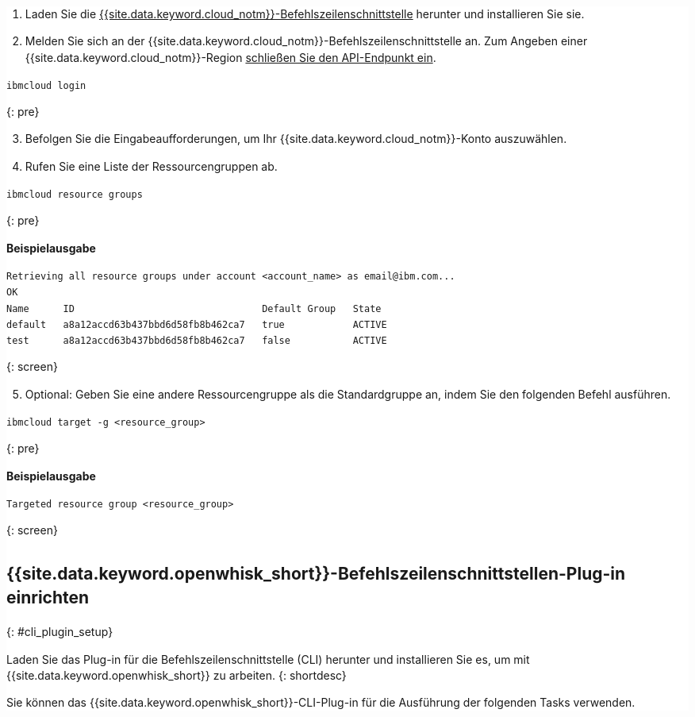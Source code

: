 1. Laden Sie die [{{site.data.keyword.cloud_notm}}-Befehlszeilenschnittstelle](/docs/cli/reference/ibmcloud?topic=cloud-cli-install-ibmcloud-cli) herunter und installieren Sie sie.

2. Melden Sie sich an der {{site.data.keyword.cloud_notm}}-Befehlszeilenschnittstelle an. Zum Angeben einer {{site.data.keyword.cloud_notm}}-Region [schließen Sie den API-Endpunkt ein](/docs/openwhisk?topic=cloud-functions-cloudfunctions_regions). 

  ```
  ibmcloud login
  ```
  {: pre}

3. Befolgen Sie die Eingabeaufforderungen, um Ihr {{site.data.keyword.cloud_notm}}-Konto auszuwählen. 

4. Rufen Sie eine Liste der Ressourcengruppen ab.  

```
ibmcloud resource groups
```
{: pre}

**Beispielausgabe**

```
Retrieving all resource groups under account <account_name> as email@ibm.com...
OK
Name      ID                                 Default Group   State
default   a8a12accd63b437bbd6d58fb8b462ca7   true            ACTIVE
test      a8a12accd63b437bbd6d58fb8b462ca7   false           ACTIVE
```
{: screen}

5. Optional: Geben Sie eine andere Ressourcengruppe als die Standardgruppe an, indem Sie den folgenden Befehl ausführen. 
```
ibmcloud target -g <resource_group>
```
{: pre}


**Beispielausgabe**

```
Targeted resource group <resource_group>
```
{: screen}

## {{site.data.keyword.openwhisk_short}}-Befehlszeilenschnittstellen-Plug-in einrichten
{: #cli_plugin_setup}

Laden Sie das Plug-in für die Befehlszeilenschnittstelle (CLI) herunter und installieren Sie es, um mit {{site.data.keyword.openwhisk_short}} zu arbeiten.
{: shortdesc}

Sie können das {{site.data.keyword.openwhisk_short}}-CLI-Plug-in für die Ausführung der folgenden Tasks verwenden. 
